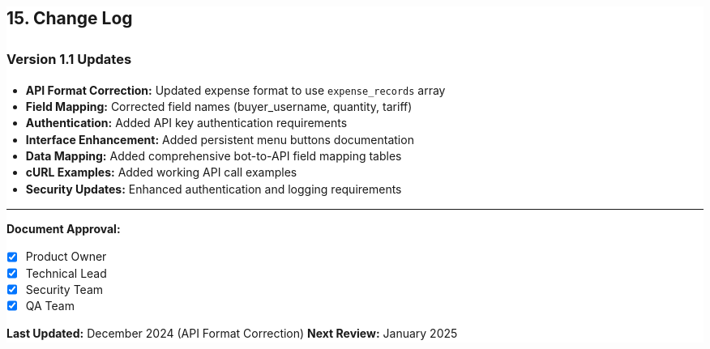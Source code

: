 ## 15. Change Log

### Version 1.1 Updates
- **API Format Correction:** Updated expense format to use `expense_records` array
- **Field Mapping:** Corrected field names (buyer_username, quantity, tariff)
- **Authentication:** Added API key authentication requirements  
- **Interface Enhancement:** Added persistent menu buttons documentation
- **Data Mapping:** Added comprehensive bot-to-API field mapping tables
- **cURL Examples:** Added working API call examples
- **Security Updates:** Enhanced authentication and logging requirements

---

**Document Approval:**
- [x] Product Owner
- [x] Technical Lead
- [x] Security Team
- [x] QA Team

**Last Updated:** December 2024 (API Format Correction)
**Next Review:** January 2025 
